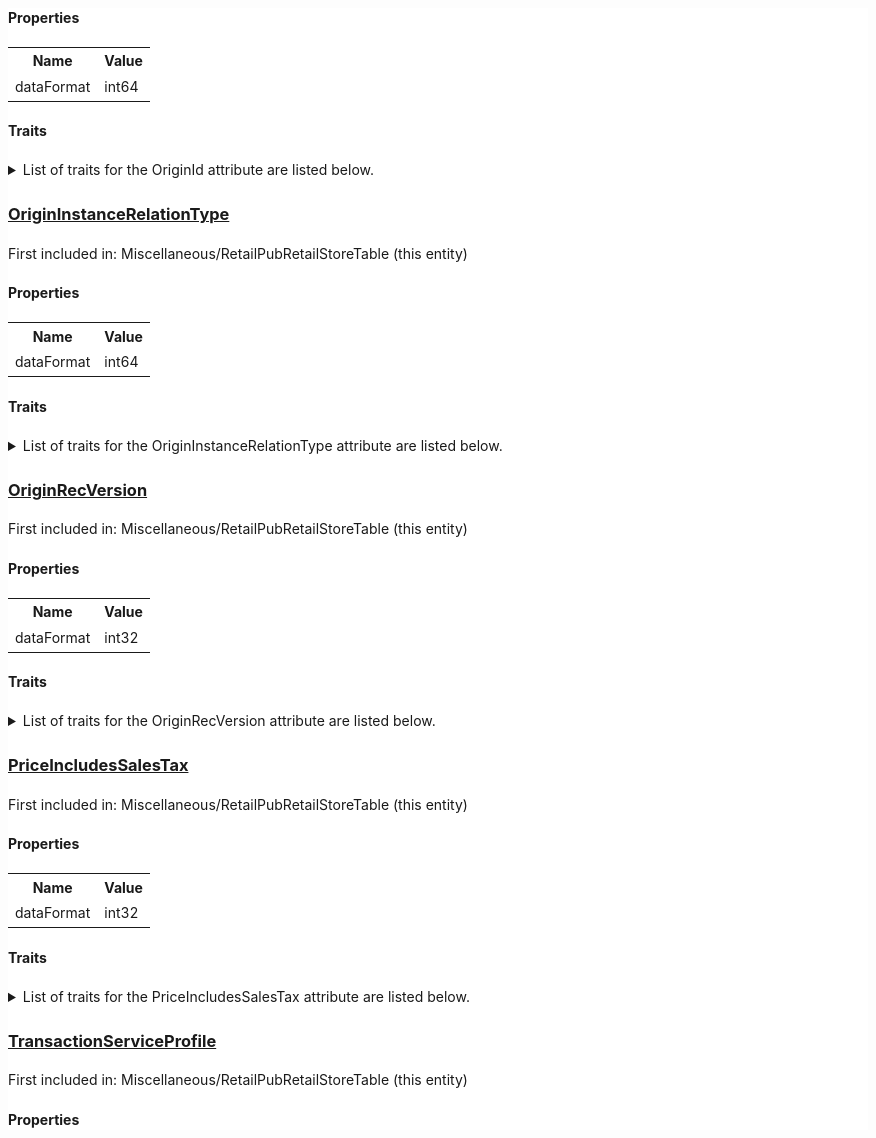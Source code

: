 #### Properties

<table><tr><th>Name</th><th>Value</th></tr><tr><td>dataFormat</td><td>int64</td></tr></table>

#### Traits

<details><summary>List of traits for the OriginId attribute are listed below.</summary></details>

### <a href=#OriginInstanceRelationType name="OriginInstanceRelationType">OriginInstanceRelationType</a>

First included in: Miscellaneous/RetailPubRetailStoreTable (this entity)  

#### Properties

<table><tr><th>Name</th><th>Value</th></tr><tr><td>dataFormat</td><td>int64</td></tr></table>

#### Traits

<details><summary>List of traits for the OriginInstanceRelationType attribute are listed below.</summary></details>

### <a href=#OriginRecVersion name="OriginRecVersion">OriginRecVersion</a>

First included in: Miscellaneous/RetailPubRetailStoreTable (this entity)  

#### Properties

<table><tr><th>Name</th><th>Value</th></tr><tr><td>dataFormat</td><td>int32</td></tr></table>

#### Traits

<details><summary>List of traits for the OriginRecVersion attribute are listed below.</summary></details>

### <a href=#PriceIncludesSalesTax name="PriceIncludesSalesTax">PriceIncludesSalesTax</a>

First included in: Miscellaneous/RetailPubRetailStoreTable (this entity)  

#### Properties

<table><tr><th>Name</th><th>Value</th></tr><tr><td>dataFormat</td><td>int32</td></tr></table>

#### Traits

<details><summary>List of traits for the PriceIncludesSalesTax attribute are listed below.</summary></details>

### <a href=#TransactionServiceProfile name="TransactionServiceProfile">TransactionServiceProfile</a>

First included in: Miscellaneous/RetailPubRetailStoreTable (this entity)  

#### Properties
